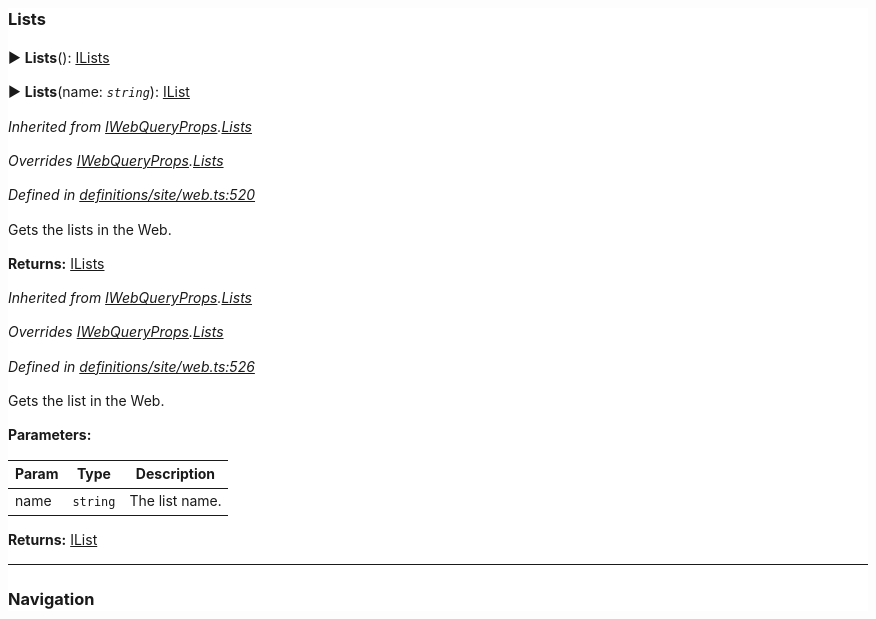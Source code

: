<a id="lists"></a>

###  Lists

► **Lists**(): [ILists](_definitions_list_lists_.ilists.md)

► **Lists**(name: *`string`*): [IList](_definitions_list_list_.ilist.md)




*Inherited from [IWebQueryProps](_definitions_site_web_.iwebqueryprops.md).[Lists](_definitions_site_web_.iwebqueryprops.md#lists)*

*Overrides [IWebQueryProps](_definitions_site_web_.iwebqueryprops.md).[Lists](_definitions_site_web_.iwebqueryprops.md#lists)*

*Defined in [definitions/site/web.ts:520](https://github.com/gunjandatta/sprest/blob/3de79f1/src/definitions/site/web.ts#L520)*



Gets the lists in the Web.




**Returns:** [ILists](_definitions_list_lists_.ilists.md)




*Inherited from [IWebQueryProps](_definitions_site_web_.iwebqueryprops.md).[Lists](_definitions_site_web_.iwebqueryprops.md#lists)*

*Overrides [IWebQueryProps](_definitions_site_web_.iwebqueryprops.md).[Lists](_definitions_site_web_.iwebqueryprops.md#lists)*

*Defined in [definitions/site/web.ts:526](https://github.com/gunjandatta/sprest/blob/3de79f1/src/definitions/site/web.ts#L526)*



Gets the list in the Web.


**Parameters:**

| Param | Type | Description |
| ------ | ------ | ------ |
| name | `string`   |  The list name. |





**Returns:** [IList](_definitions_list_list_.ilist.md)





___

<a id="navigation"></a>

###  Navigation
